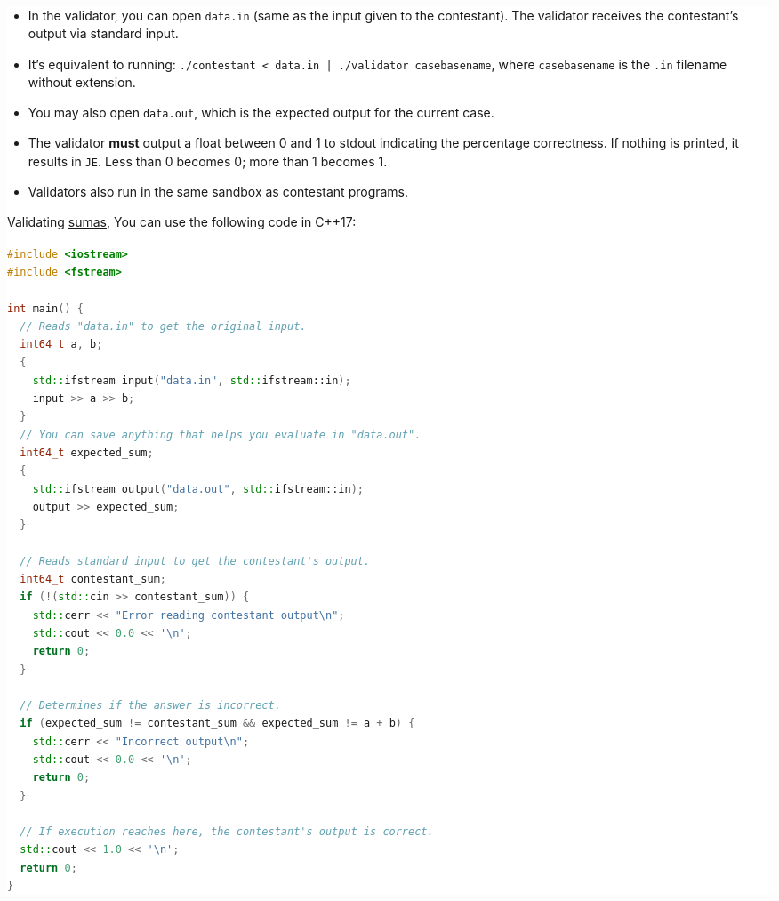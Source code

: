 * In the validator, you can open `data.in` (same as the input given to the contestant). The validator receives the contestant’s output via standard input.

* It’s equivalent to running: `./contestant < data.in | ./validator casebasename`, where `casebasename` is the `.in` filename without extension.

* You may also open `data.out`, which is the expected output for the current case.

* The validator **must** output a float between 0 and 1 to stdout indicating the percentage correctness. If nothing is printed, it results in `JE`. Less than 0 becomes 0; more than 1 becomes 1.

* Validators also run in the same sandbox as contestant programs.

Validating [sumas](https://omegaup.com/arena/problem/sumas), You can use the following code in C++17:

```cpp
#include <iostream>
#include <fstream>

int main() {
  // Reads "data.in" to get the original input.
  int64_t a, b;
  {
    std::ifstream input("data.in", std::ifstream::in);
    input >> a >> b;
  }
  // You can save anything that helps you evaluate in "data.out".
  int64_t expected_sum;
  {
    std::ifstream output("data.out", std::ifstream::in);
    output >> expected_sum;
  }

  // Reads standard input to get the contestant's output.
  int64_t contestant_sum;
  if (!(std::cin >> contestant_sum)) {
    std::cerr << "Error reading contestant output\n";
    std::cout << 0.0 << '\n';
    return 0;
  }

  // Determines if the answer is incorrect.
  if (expected_sum != contestant_sum && expected_sum != a + b) {
    std::cerr << "Incorrect output\n";
    std::cout << 0.0 << '\n';
    return 0;
  }

  // If execution reaches here, the contestant's output is correct.
  std::cout << 1.0 << '\n';
  return 0;
}
```
